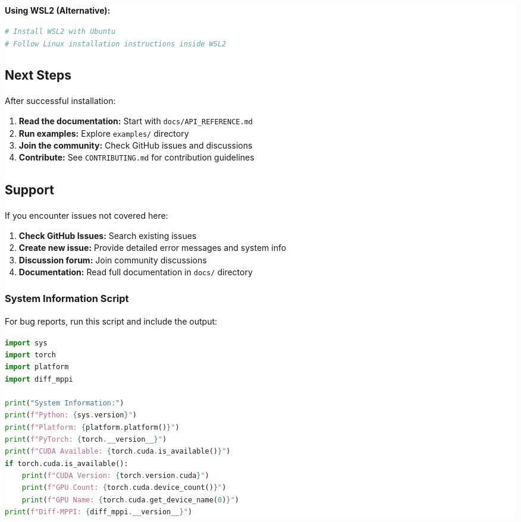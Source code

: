 **Using WSL2 (Alternative):**
```bash
# Install WSL2 with Ubuntu
# Follow Linux installation instructions inside WSL2
```

## Next Steps

After successful installation:

1. **Read the documentation:** Start with `docs/API_REFERENCE.md`
2. **Run examples:** Explore `examples/` directory
3. **Join the community:** Check GitHub issues and discussions
4. **Contribute:** See `CONTRIBUTING.md` for contribution guidelines

## Support

If you encounter issues not covered here:

1. **Check GitHub Issues:** Search existing issues
2. **Create new issue:** Provide detailed error messages and system info
3. **Discussion forum:** Join community discussions
4. **Documentation:** Read full documentation in `docs/` directory

### System Information Script

For bug reports, run this script and include the output:

```python
import sys
import torch
import platform
import diff_mppi

print("System Information:")
print(f"Python: {sys.version}")
print(f"Platform: {platform.platform()}")
print(f"PyTorch: {torch.__version__}")
print(f"CUDA Available: {torch.cuda.is_available()}")
if torch.cuda.is_available():
    print(f"CUDA Version: {torch.version.cuda}")
    print(f"GPU Count: {torch.cuda.device_count()}")
    print(f"GPU Name: {torch.cuda.get_device_name(0)}")
print(f"Diff-MPPI: {diff_mppi.__version__}")
```
